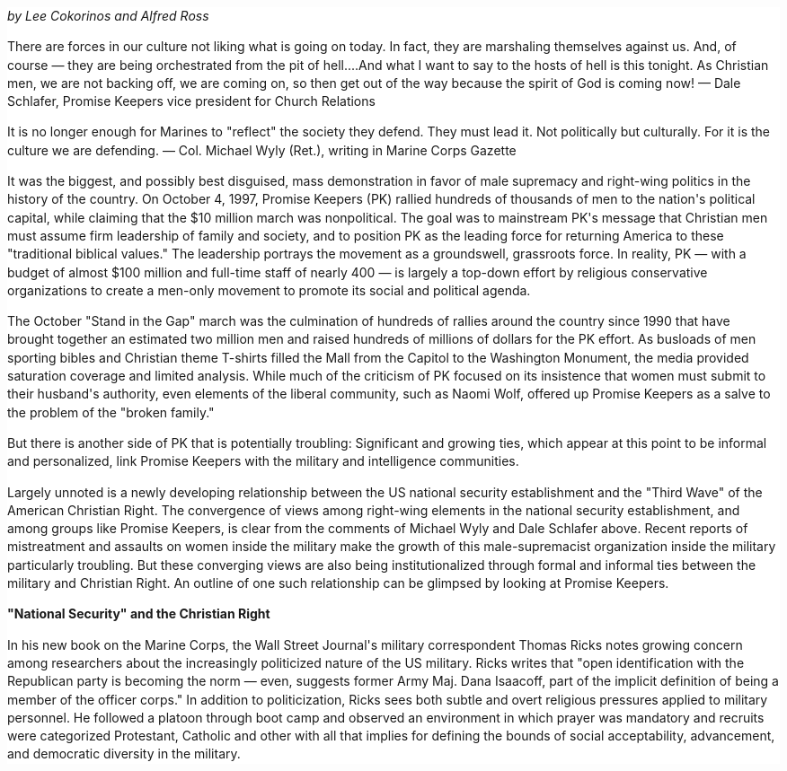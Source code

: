 *by Lee Cokorinos and Alfred Ross*

There are forces in our culture not liking what is going on today. In fact, they are marshaling themselves against us. And, of course — they are being orchestrated from the pit of hell....And what I want to say to the hosts of hell is this tonight. As Christian men, we are not backing off, we are coming on, so then get out of the way because the spirit of God is coming now!
— Dale Schlafer, Promise Keepers vice president for Church Relations

It is no longer enough for Marines to "reflect" the society they defend. They must lead it. Not politically but culturally. For it is the culture we are defending.
— Col. Michael Wyly (Ret.), writing in Marine Corps Gazette

It was the biggest, and possibly best disguised, mass demonstration in favor of male supremacy and right-wing politics in the history of the country. On October 4, 1997, Promise Keepers (PK) rallied hundreds of thousands of men to the nation's political capital, while claiming that the $10 million march was nonpolitical. The goal was to mainstream PK's message that Christian men must assume firm leadership of family and society, and to position PK as the leading force for returning America to these "traditional biblical values." The leadership portrays the movement as a groundswell, grassroots force. In reality, PK — with a budget of almost $100 million and full-time staff of nearly 400 — is largely a top-down effort by religious conservative organizations to create a men-only movement to promote its social and political agenda.

The October "Stand in the Gap" march was the culmination of hundreds of rallies around the country since 1990 that have brought together an estimated two million men and raised hundreds of millions of dollars for the PK effort. As busloads of men sporting bibles and Christian theme T-shirts filled the Mall from the Capitol to the Washington Monument, the media provided saturation coverage and limited analysis. While much of the criticism of PK focused on its insistence that women must submit to their husband's authority, even elements of the liberal community, such as Naomi Wolf, offered up Promise Keepers as a salve to the problem of the "broken family."

But there is another side of PK that is potentially troubling: Significant and growing ties, which appear at this point to be informal and personalized, link Promise Keepers with the military and intelligence communities.

Largely unnoted is a newly developing relationship between the US national security establishment and the "Third Wave" of the American Christian Right. The convergence of views among right-wing elements in the national security establishment, and among groups like Promise Keepers, is clear from the comments of Michael Wyly and Dale Schlafer above. Recent reports of mistreatment and assaults on women inside the military make the growth of this male-supremacist organization inside the military particularly troubling. But these converging views are also being institutionalized through formal and informal ties between the military and Christian Right. An outline of one such relationship can be glimpsed by looking at Promise Keepers.

**"National Security" and the Christian Right**

In his new book on the Marine Corps, the Wall Street Journal's military correspondent Thomas Ricks notes growing concern among researchers about the increasingly politicized nature of the US military. Ricks writes that "open identification with the Republican party is becoming the norm — even, suggests former Army Maj. Dana Isaacoff, part of the implicit definition of being a member of the officer corps." In addition to politicization, Ricks sees both subtle and overt religious pressures applied to military personnel. He followed a platoon through boot camp and observed an environment in which prayer was mandatory and recruits were categorized Protestant, Catholic and other with all that implies for defining the bounds of social acceptability, advancement, and democratic diversity in the military.
